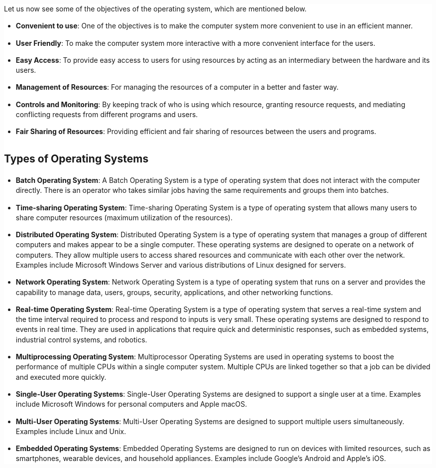 Let us now see some of the objectives of the operating system, which are mentioned below.

- **Convenient to use**: One of the objectives is to make the computer system more convenient to use in an efficient manner.

- **User Friendly**: To make the computer system more interactive with a more convenient interface for the users.

- **Easy Access**: To provide easy access to users for using resources by acting as an intermediary between the hardware and its users.

- **Management of Resources**: For managing the resources of a computer in a better and faster way.

- **Controls and Monitoring**: By keeping track of who is using which resource, granting resource requests, and mediating conflicting requests from different programs and users.

- **Fair Sharing of Resources**: Providing efficient and fair sharing of resources between the users and programs.

## Types of Operating Systems

- **Batch Operating System**: A Batch Operating System is a type of operating system that does not interact with the computer directly. There is an operator who takes similar jobs having the same requirements and groups them into batches.

- **Time-sharing Operating System**: Time-sharing Operating System is a type of operating system that allows many users to share computer resources (maximum utilization of the resources).

- **Distributed Operating System**: Distributed Operating System is a type of operating system that manages a group of different computers and makes appear to be a single computer. These operating systems are designed to operate on a network of computers. They allow multiple users to access shared resources and communicate with each other over the network. Examples include Microsoft Windows Server and various distributions of Linux designed for servers.

- **Network Operating System**: Network Operating System is a type of operating system that runs on a server and provides the capability to manage data, users, groups, security, applications, and other networking functions.

- **Real-time Operating System**: Real-time Operating System is a type of operating system that serves a real-time system and the time interval required to process and respond to inputs is very small. These operating systems are designed to respond to events in real time. They are used in applications that require quick and deterministic responses, such as embedded systems, industrial control systems, and robotics.

- **Multiprocessing Operating System**: Multiprocessor Operating Systems are used in operating systems to boost the performance of multiple CPUs within a single computer system. Multiple CPUs are linked together so that a job can be divided and executed more quickly.

- **Single-User Operating Systems**: Single-User Operating Systems are designed to support a single user at a time. Examples include Microsoft Windows for personal computers and Apple macOS.

- **Multi-User Operating Systems**: Multi-User Operating Systems are designed to support multiple users simultaneously. Examples include Linux and Unix.

- **Embedded Operating Systems**: Embedded Operating Systems are designed to run on devices with limited resources, such as smartphones, wearable devices, and household appliances. Examples include Google’s Android and Apple’s iOS.

